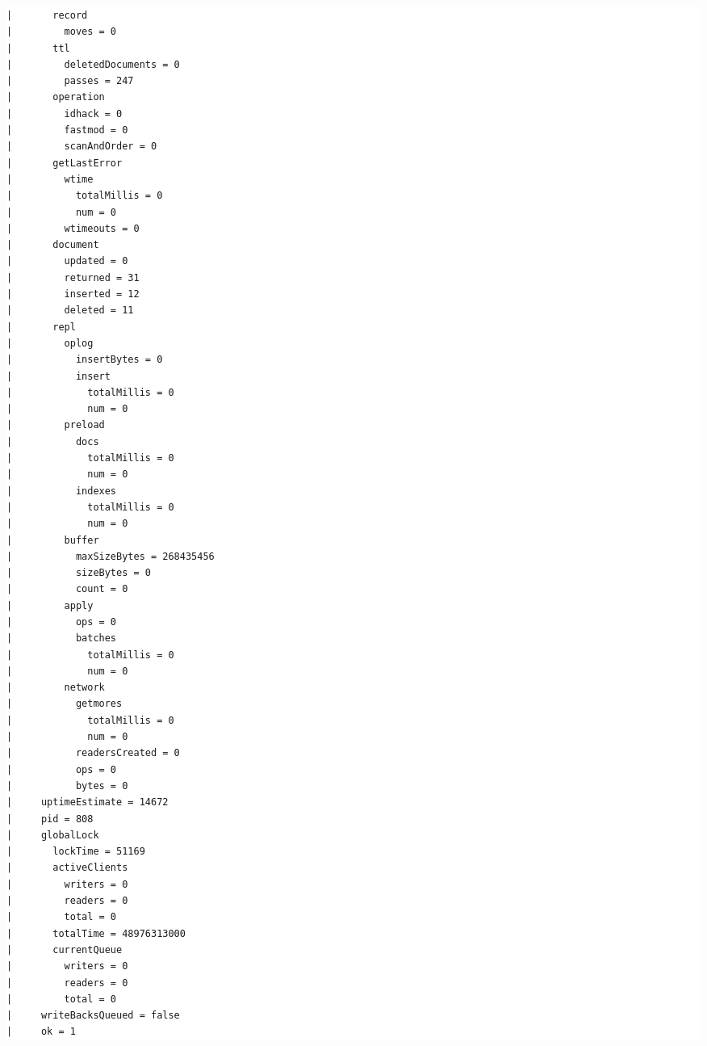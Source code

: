 ```plain
|       record
|         moves = 0
|       ttl
|         deletedDocuments = 0
|         passes = 247
|       operation
|         idhack = 0
|         fastmod = 0
|         scanAndOrder = 0
|       getLastError
|         wtime
|           totalMillis = 0
|           num = 0
|         wtimeouts = 0
|       document
|         updated = 0
|         returned = 31
|         inserted = 12
|         deleted = 11
|       repl
|         oplog
|           insertBytes = 0
|           insert
|             totalMillis = 0
|             num = 0
|         preload
|           docs
|             totalMillis = 0
|             num = 0
|           indexes
|             totalMillis = 0
|             num = 0
|         buffer
|           maxSizeBytes = 268435456
|           sizeBytes = 0
|           count = 0
|         apply
|           ops = 0
|           batches
|             totalMillis = 0
|             num = 0
|         network
|           getmores
|             totalMillis = 0
|             num = 0
|           readersCreated = 0
|           ops = 0
|           bytes = 0
|     uptimeEstimate = 14672
|     pid = 808
|     globalLock
|       lockTime = 51169
|       activeClients
|         writers = 0
|         readers = 0
|         total = 0
|       totalTime = 48976313000
|       currentQueue
|         writers = 0
|         readers = 0
|         total = 0
|     writeBacksQueued = false
|     ok = 1
```